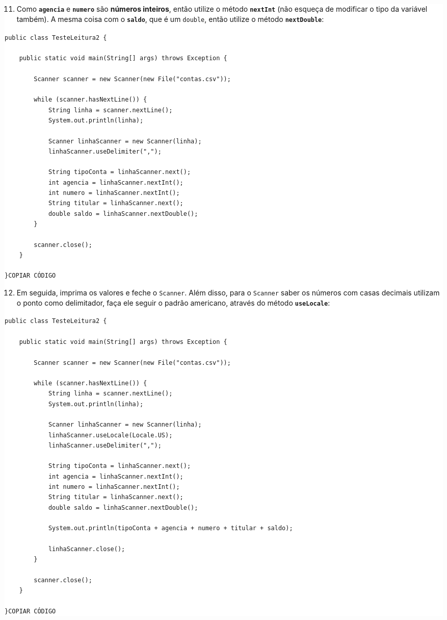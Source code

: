 11) Como **`agencia`** e **`numero`** são **números inteiros**, então utilize o método **`nextInt`** (não esqueça de modificar o tipo da variável também). A mesma coisa com o **`saldo`**, que é um `double`, então utilize o método **`nextDouble`**:

```
public class TesteLeitura2 {

    public static void main(String[] args) throws Exception {

        Scanner scanner = new Scanner(new File("contas.csv"));

        while (scanner.hasNextLine()) {
            String linha = scanner.nextLine();
            System.out.println(linha);

            Scanner linhaScanner = new Scanner(linha);
            linhaScanner.useDelimiter(",");

            String tipoConta = linhaScanner.next();
            int agencia = linhaScanner.nextInt();
            int numero = linhaScanner.nextInt();
            String titular = linhaScanner.next();
            double saldo = linhaScanner.nextDouble();
        }

        scanner.close();
    }

}COPIAR CÓDIGO
```

12) Em seguida, imprima os valores e feche o `Scanner`. Além disso, para o `Scanner` saber os números com casas decimais utilizam o ponto como delimitador, faça ele seguir o padrão americano, através do método **`useLocale`**:

```
public class TesteLeitura2 {

    public static void main(String[] args) throws Exception {

        Scanner scanner = new Scanner(new File("contas.csv"));

        while (scanner.hasNextLine()) {
            String linha = scanner.nextLine();
            System.out.println(linha);

            Scanner linhaScanner = new Scanner(linha);
            linhaScanner.useLocale(Locale.US);
            linhaScanner.useDelimiter(",");

            String tipoConta = linhaScanner.next();
            int agencia = linhaScanner.nextInt();
            int numero = linhaScanner.nextInt();
            String titular = linhaScanner.next();
            double saldo = linhaScanner.nextDouble();

            System.out.println(tipoConta + agencia + numero + titular + saldo);

            linhaScanner.close();
        }

        scanner.close();
    }

}COPIAR CÓDIGO
```